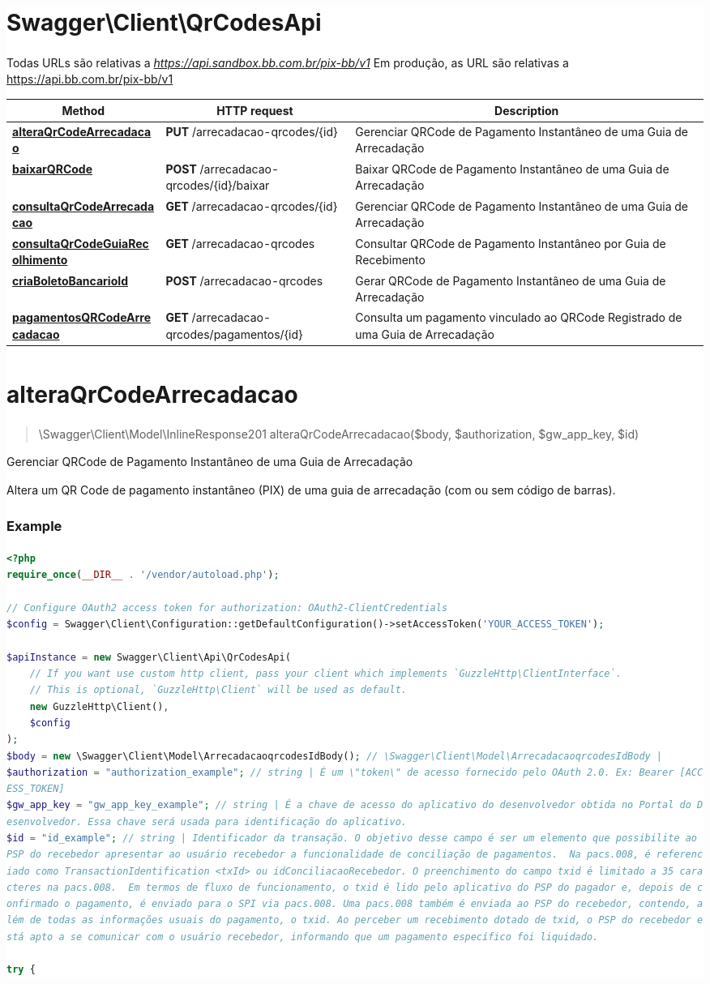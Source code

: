 # Swagger\Client\QrCodesApi

Todas URLs são relativas a *https://api.sandbox.bb.com.br/pix-bb/v1*
Em produção, as URL são relativas a https://api.bb.com.br/pix-bb/v1

Method | HTTP request | Description
------------- | ------------- | -------------
[**alteraQrCodeArrecadacao**](QrCodesApi.md#alteraqrcodearrecadacao) | **PUT** /arrecadacao-qrcodes/{id} | Gerenciar QRCode de Pagamento Instantâneo de uma Guia de Arrecadação
[**baixarQRCode**](QrCodesApi.md#baixarqrcode) | **POST** /arrecadacao-qrcodes/{id}/baixar | Baixar QRCode de Pagamento Instantâneo de uma Guia de Arrecadação
[**consultaQrCodeArrecadacao**](QrCodesApi.md#consultaqrcodearrecadacao) | **GET** /arrecadacao-qrcodes/{id} | Gerenciar QRCode de Pagamento Instantâneo de uma Guia de Arrecadação
[**consultaQrCodeGuiaRecolhimento**](QrCodesApi.md#consultaqrcodeguiarecolhimento) | **GET** /arrecadacao-qrcodes | Consultar QRCode de Pagamento Instantâneo por Guia de Recebimento
[**criaBoletoBancarioId**](QrCodesApi.md#criaboletobancarioid) | **POST** /arrecadacao-qrcodes | Gerar QRCode de Pagamento Instantâneo de uma Guia de Arrecadação
[**pagamentosQRCodeArrecadacao**](QrCodesApi.md#pagamentosqrcodearrecadacao) | **GET** /arrecadacao-qrcodes/pagamentos/{id} | Consulta um pagamento vinculado ao QRCode Registrado de uma Guia de Arrecadação

# **alteraQrCodeArrecadacao**
> \Swagger\Client\Model\InlineResponse201 alteraQrCodeArrecadacao($body, $authorization, $gw_app_key, $id)

Gerenciar QRCode de Pagamento Instantâneo de uma Guia de Arrecadação

Altera um QR Code de pagamento instantâneo (PIX) de uma guia de arrecadação (com ou sem código de barras).

### Example
```php
<?php
require_once(__DIR__ . '/vendor/autoload.php');

// Configure OAuth2 access token for authorization: OAuth2-ClientCredentials
$config = Swagger\Client\Configuration::getDefaultConfiguration()->setAccessToken('YOUR_ACCESS_TOKEN');

$apiInstance = new Swagger\Client\Api\QrCodesApi(
    // If you want use custom http client, pass your client which implements `GuzzleHttp\ClientInterface`.
    // This is optional, `GuzzleHttp\Client` will be used as default.
    new GuzzleHttp\Client(),
    $config
);
$body = new \Swagger\Client\Model\ArrecadacaoqrcodesIdBody(); // \Swagger\Client\Model\ArrecadacaoqrcodesIdBody | 
$authorization = "authorization_example"; // string | É um \"token\" de acesso fornecido pelo OAuth 2.0. Ex: Bearer [ACCESS_TOKEN]
$gw_app_key = "gw_app_key_example"; // string | É a chave de acesso do aplicativo do desenvolvedor obtida no Portal do Desenvolvedor. Essa chave será usada para identificação do aplicativo.
$id = "id_example"; // string | Identificador da transação. O objetivo desse campo é ser um elemento que possibilite ao PSP do recebedor apresentar ao usuário recebedor a funcionalidade de conciliação de pagamentos.  Na pacs.008, é referenciado como TransactionIdentification <txId> ou idConciliacaoRecebedor. O preenchimento do campo txid é limitado a 35 caracteres na pacs.008.  Em termos de fluxo de funcionamento, o txid é lido pelo aplicativo do PSP do pagador e, depois de confirmado o pagamento, é enviado para o SPI via pacs.008. Uma pacs.008 também é enviada ao PSP do recebedor, contendo, além de todas as informações usuais do pagamento, o txid. Ao perceber um recebimento dotado de txid, o PSP do recebedor está apto a se comunicar com o usuário recebedor, informando que um pagamento específico foi liquidado.

try {
```